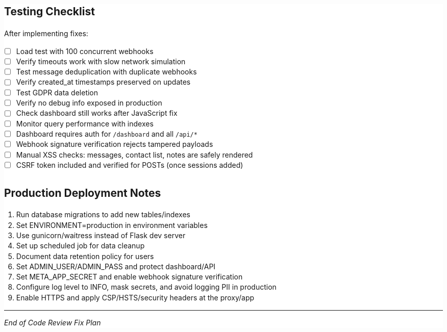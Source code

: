 ## Testing Checklist
After implementing fixes:
- [ ] Load test with 100 concurrent webhooks
- [ ] Verify timeouts work with slow network simulation
- [ ] Test message deduplication with duplicate webhooks
- [ ] Verify created_at timestamps preserved on updates
- [ ] Test GDPR data deletion
- [ ] Verify no debug info exposed in production
- [ ] Check dashboard still works after JavaScript fix
- [ ] Monitor query performance with indexes
- [ ] Dashboard requires auth for `/dashboard` and all `/api/*`
- [ ] Webhook signature verification rejects tampered payloads
- [ ] Manual XSS checks: messages, contact list, notes are safely rendered
- [ ] CSRF token included and verified for POSTs (once sessions added)

## Production Deployment Notes
1. Run database migrations to add new tables/indexes
2. Set ENVIRONMENT=production in environment variables
3. Use gunicorn/waitress instead of Flask dev server
4. Set up scheduled job for data cleanup
5. Document data retention policy for users
6. Set ADMIN_USER/ADMIN_PASS and protect dashboard/API
7. Set META_APP_SECRET and enable webhook signature verification
8. Configure log level to INFO, mask secrets, and avoid logging PII in production
9. Enable HTTPS and apply CSP/HSTS/security headers at the proxy/app

---
*End of Code Review Fix Plan*
